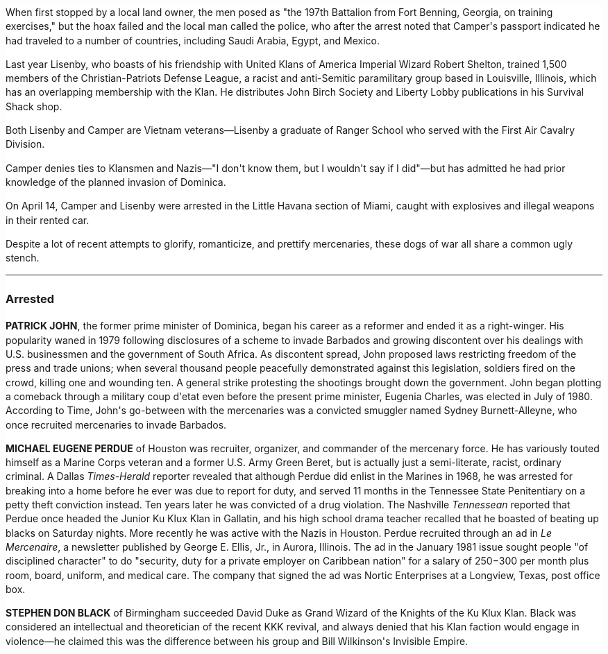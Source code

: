 When first stopped by a local land owner, the men posed as "the 197th Battalion from Fort Benning, Georgia, on training exercises," but the hoax failed and the local man called the police, who after the arrest noted that Camper's passport indicated he had traveled to a number of countries, including Saudi Arabia, Egypt, and Mexico.

Last year Lisenby, who boasts of his friendship with United Klans of America Imperial Wizard Robert Shelton, trained 1,500 members of the Christian-Patriots Defense League, a racist and anti-Semitic paramilitary group based in Louisville, Illinois, which has an overlapping membership with the Klan. He distributes John Birch Society and Liberty Lobby publications in his Survival Shack shop.

Both Lisenby and Camper are Vietnam veterans—Lisenby a graduate of Ranger School who served with the First Air Cavalry Division.

Camper denies ties to Klansmen and Nazis—"I don't know them, but I wouldn't say if I did"—but has admitted he had prior knowledge of the planned invasion of Dominica.

On April 14, Camper and Lisenby were arrested in the Little Havana section of Miami, caught with explosives and illegal weapons in their rented car.

Despite a lot of recent attempts to glorify, romanticize, and prettify mercenaries, these dogs of war all share a common ugly stench.

***

### Arrested

**PATRICK JOHN**, the former prime minister of Dominica, began his career as a reformer and ended it as a right-winger. His popularity waned in 1979 following disclosures of a scheme to invade Barbados and growing discontent over his dealings with U.S. businessmen and the government of South Africa. As discontent spread, John proposed laws restricting freedom of the press and trade unions; when several thousand people peacefully demonstrated against this legislation, soldiers fired on the crowd, killing one and wounding ten. A general strike protesting the shootings brought down the government. John began plotting a comeback through a military coup d'etat even before the present prime minister, Eugenia Charles, was elected in July of 1980. According to Time, John's go-between with the mercenaries was a convicted smuggler named Sydney Burnett-Alleyne, who once recruited mercenaries to invade Barbados.

**MICHAEL EUGENE PERDUE** of Houston was recruiter, organizer, and commander of the mercenary force. He has variously touted himself as a Marine Corps veteran and a former U.S. Army Green Beret, but is actually just a semi-literate, racist, ordinary criminal. A Dallas *Times-Herald* reporter revealed that although Perdue did enlist in the Marines in 1968, he was arrested for breaking into a home before he ever was due to report for duty, and served 11 months in the Tennessee State Penitentiary on a petty theft conviction instead. Ten years later he was convicted of a drug violation. The Nashville *Tennessean* reported that Perdue once headed the Junior Ku Klux Klan in Gallatin, and his high school drama teacher recalled that he boasted of beating up blacks on Saturday nights. More recently he was active with the Nazis in Houston. Perdue recruited through an ad in *Le Mercenaire*, a newsletter published by George E. Ellis, Jr., in Aurora, Illinois. The ad in the January 1981 issue sought people "of disciplined character" to do "security, duty for a private employer on Caribbean nation" for a salary of $250-$300 per month plus room, board, uniform, and medical care. The company that signed the ad was Nortic Enterprises at a Longview, Texas, post office box.

**STEPHEN DON BLACK** of Birmingham succeeded David Duke as Grand Wizard of the Knights of the Ku Klux Klan. Black was considered an intellectual and theoretician of the recent KKK revival, and always denied that his Klan faction would engage in violence—he claimed this was the difference between his group and Bill Wilkinson's Invisible Empire.
